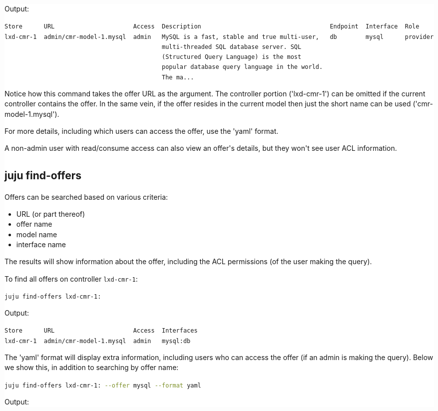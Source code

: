Output:

```no-highlight
Store      URL                      Access  Description                                    Endpoint  Interface  Role
lxd-cmr-1  admin/cmr-model-1.mysql  admin   MySQL is a fast, stable and true multi-user,   db        mysql      provider
                                            multi-threaded SQL database server. SQL
                                            (Structured Query Language) is the most
                                            popular database query language in the world.
                                            The ma...
```

Notice how this command takes the offer URL as the argument. The controller
portion ('lxd-cmr-1') can be omitted if the current controller contains the
offer. In the same vein, if the offer resides in the current model then just
the short name can be used ('cmr-model-1.mysql').

For more details, including which users can access the offer, use the 'yaml'
format.

A non-admin user with read/consume access can also view an offer's details, but
they won't see user ACL information.

## juju find-offers

Offers can be searched based on various criteria:

 - URL (or part thereof)
 - offer name
 - model name
 - interface name

The results will show information about the offer, including the ACL
permissions (of the user making the query).

To find all offers on controller `lxd-cmr-1`:

```bash
juju find-offers lxd-cmr-1:
```

Output:

```no-highlight
Store      URL                      Access  Interfaces
lxd-cmr-1  admin/cmr-model-1.mysql  admin   mysql:db
```

The 'yaml' format will display extra information, including users who can
access the offer (if an admin is making the query). Below we show this, in
addition to searching by offer name:

```bash
juju find-offers lxd-cmr-1: --offer mysql --format yaml
```

Output:

